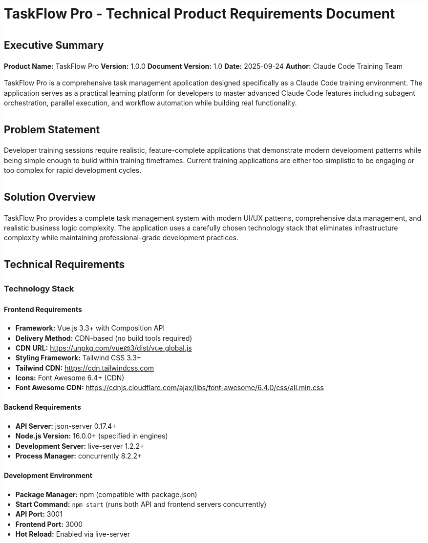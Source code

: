 # TaskFlow Pro - Technical Product Requirements Document

## Executive Summary

**Product Name:** TaskFlow Pro
**Version:** 1.0.0
**Document Version:** 1.0
**Date:** 2025-09-24
**Author:** Claude Code Training Team

TaskFlow Pro is a comprehensive task management application designed specifically as a Claude Code training environment. The application serves as a practical learning platform for developers to master advanced Claude Code features including subagent orchestration, parallel execution, and workflow automation while building real functionality.

## Problem Statement

Developer training sessions require realistic, feature-complete applications that demonstrate modern development patterns while being simple enough to build within training timeframes. Current training applications are either too simplistic to be engaging or too complex for rapid development cycles.

## Solution Overview

TaskFlow Pro provides a complete task management system with modern UI/UX patterns, comprehensive data management, and realistic business logic complexity. The application uses a carefully chosen technology stack that eliminates infrastructure complexity while maintaining professional-grade development practices.

## Technical Requirements

### Technology Stack

#### Frontend Requirements
- **Framework:** Vue.js 3.3+ with Composition API
- **Delivery Method:** CDN-based (no build tools required)
- **CDN URL:** https://unpkg.com/vue@3/dist/vue.global.js
- **Styling Framework:** Tailwind CSS 3.3+
- **Tailwind CDN:** https://cdn.tailwindcss.com
- **Icons:** Font Awesome 6.4+ (CDN)
- **Font Awesome CDN:** https://cdnjs.cloudflare.com/ajax/libs/font-awesome/6.4.0/css/all.min.css

#### Backend Requirements
- **API Server:** json-server 0.17.4+
- **Node.js Version:** 16.0.0+ (specified in engines)
- **Development Server:** live-server 1.2.2+
- **Process Manager:** concurrently 8.2.2+

#### Development Environment
- **Package Manager:** npm (compatible with package.json)
- **Start Command:** `npm start` (runs both API and frontend servers concurrently)
- **API Port:** 3001
- **Frontend Port:** 3000
- **Hot Reload:** Enabled via live-server
